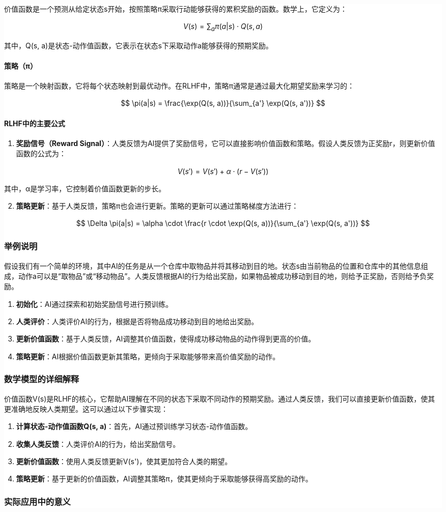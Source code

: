 价值函数是一个预测从给定状态s开始，按照策略π采取行动能够获得的累积奖励的函数。数学上，它定义为：

$$
V(s) = \sum_{a} \pi(a|s) \cdot Q(s, a)
$$

其中，Q(s, a)是状态-动作值函数，它表示在状态s下采取动作a能够获得的预期奖励。

#### 策略（π）

策略是一个映射函数，它将每个状态映射到最优动作。在RLHF中，策略π通常是通过最大化期望奖励来学习的：

$$
\pi(a|s) = \frac{\exp(Q(s, a))}{\sum_{a'} \exp(Q(s, a'))}
$$

#### RLHF中的主要公式

1. **奖励信号（Reward Signal）**：人类反馈为AI提供了奖励信号，它可以直接影响价值函数和策略。假设人类反馈为正奖励r，则更新价值函数的公式为：

$$
V(s') = V(s') + \alpha \cdot (r - V(s'))
$$

其中，α是学习率，它控制着价值函数更新的步长。

2. **策略更新**：基于人类反馈，策略π也会进行更新。策略的更新可以通过策略梯度方法进行：

$$
\Delta \pi(a|s) = \alpha \cdot \frac{r \cdot \exp(Q(s, a))}{\sum_{a'} \exp(Q(s, a'))}
$$

### 举例说明

假设我们有一个简单的环境，其中AI的任务是从一个仓库中取物品并将其移动到目的地。状态s由当前物品的位置和仓库中的其他信息组成，动作a可以是“取物品”或“移动物品”。人类反馈根据AI的行为给出奖励，如果物品被成功移动到目的地，则给予正奖励，否则给予负奖励。

1. **初始化**：AI通过探索和初始奖励信号进行预训练。

2. **人类评价**：人类评价AI的行为，根据是否将物品成功移动到目的地给出奖励。

3. **更新价值函数**：基于人类反馈，AI调整其价值函数，使得成功移动物品的动作得到更高的价值。

4. **策略更新**：AI根据价值函数更新其策略，更倾向于采取能够带来高价值奖励的动作。

### 数学模型的详细解释

价值函数V(s)是RLHF的核心，它帮助AI理解在不同的状态下采取不同动作的预期奖励。通过人类反馈，我们可以直接更新价值函数，使其更准确地反映人类期望。这可以通过以下步骤实现：

1. **计算状态-动作值函数Q(s, a)**：首先，AI通过预训练学习状态-动作值函数。

2. **收集人类反馈**：人类评价AI的行为，给出奖励信号。

3. **更新价值函数**：使用人类反馈更新V(s')，使其更加符合人类的期望。

4. **策略更新**：基于更新的价值函数，AI调整其策略π，使其更倾向于采取能够获得高奖励的动作。

### 实际应用中的意义
